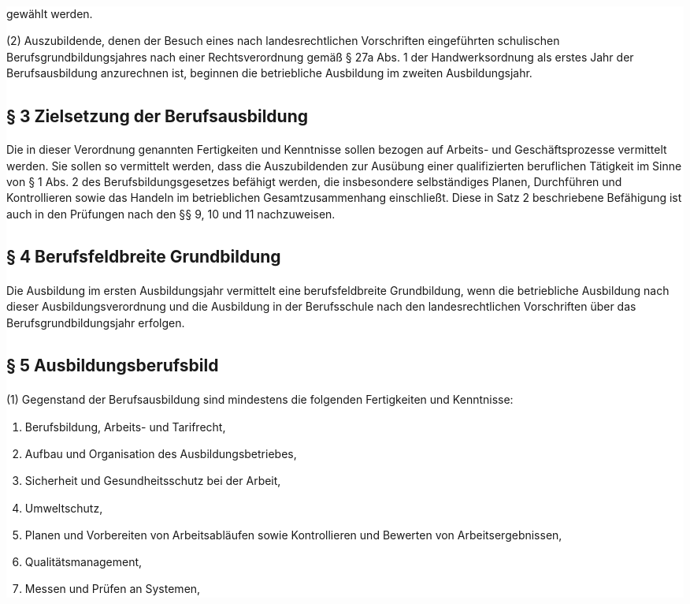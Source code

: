 

gewählt werden.

(2) Auszubildende, denen der Besuch eines nach landesrechtlichen
Vorschriften eingeführten schulischen Berufsgrundbildungsjahres nach
einer Rechtsverordnung gemäß § 27a Abs. 1 der Handwerksordnung als
erstes Jahr der Berufsausbildung anzurechnen ist, beginnen die
betriebliche Ausbildung im zweiten Ausbildungsjahr.


## § 3 Zielsetzung der Berufsausbildung

Die in dieser Verordnung genannten Fertigkeiten und Kenntnisse sollen
bezogen auf Arbeits- und Geschäftsprozesse vermittelt werden. Sie
sollen so vermittelt werden, dass die Auszubildenden zur Ausübung
einer qualifizierten beruflichen Tätigkeit im Sinne von § 1 Abs. 2 des
Berufsbildungsgesetzes befähigt werden, die insbesondere selbständiges
Planen, Durchführen und Kontrollieren sowie das Handeln im
betrieblichen Gesamtzusammenhang einschließt. Diese in Satz 2
beschriebene Befähigung ist auch in den Prüfungen nach den §§ 9, 10
und 11 nachzuweisen.


## § 4 Berufsfeldbreite Grundbildung

Die Ausbildung im ersten Ausbildungsjahr vermittelt eine
berufsfeldbreite Grundbildung, wenn die betriebliche Ausbildung nach
dieser Ausbildungsverordnung und die Ausbildung in der Berufsschule
nach den landesrechtlichen Vorschriften über das
Berufsgrundbildungsjahr erfolgen.


## § 5 Ausbildungsberufsbild

(1) Gegenstand der Berufsausbildung sind mindestens die folgenden
Fertigkeiten und Kenntnisse:

1.  Berufsbildung, Arbeits- und Tarifrecht,


2.  Aufbau und Organisation des Ausbildungsbetriebes,


3.  Sicherheit und Gesundheitsschutz bei der Arbeit,


4.  Umweltschutz,


5.  Planen und Vorbereiten von Arbeitsabläufen sowie Kontrollieren und
    Bewerten von Arbeitsergebnissen,


6.  Qualitätsmanagement,


7.  Messen und Prüfen an Systemen,
